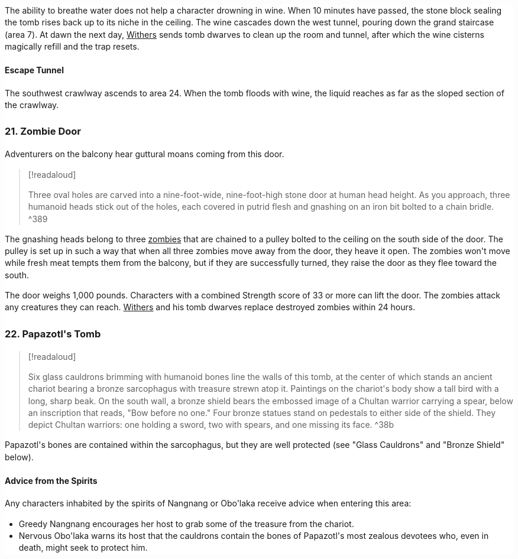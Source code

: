 The ability to breathe water does not help a character drowning in wine. When 10 minutes have passed, the stone block sealing the tomb rises back up to its niche in the ceiling. The wine cascades down the west tunnel, pouring down the grand staircase (area 7). At dawn the next day, [Withers](Mechanics/bestiary/npc/withers-toa.md) sends tomb dwarves to clean up the room and tunnel, after which the wine cisterns magically refill and the trap resets.

#### Escape Tunnel

The southwest crawlway ascends to area 24. When the tomb floods with wine, the liquid reaches as far as the sloped section of the crawlway.

### 21. Zombie Door

Adventurers on the balcony hear guttural moans coming from this door.

> [!readaloud] 
> 
> Three oval holes are carved into a nine-foot-wide, nine-foot-high stone door at human head height. As you approach, three humanoid heads stick out of the holes, each covered in putrid flesh and gnashing on an iron bit bolted to a chain bridle.
^389

The gnashing heads belong to three [zombies](Mechanics/bestiary/undead/zombie.md) that are chained to a pulley bolted to the ceiling on the south side of the door. The pulley is set up in such a way that when all three zombies move away from the door, they heave it open. The zombies won't move while fresh meat tempts them from the balcony, but if they are successfully turned, they raise the door as they flee toward the south.

The door weighs 1,000 pounds. Characters with a combined Strength score of 33 or more can lift the door. The zombies attack any creatures they can reach. [Withers](Mechanics/bestiary/npc/withers-toa.md) and his tomb dwarves replace destroyed zombies within 24 hours.

### 22. Papazotl's Tomb

> [!readaloud] 
> 
> Six glass cauldrons brimming with humanoid bones line the walls of this tomb, at the center of which stands an ancient chariot bearing a bronze sarcophagus with treasure strewn atop it. Paintings on the chariot's body show a tall bird with a long, sharp beak. On the south wall, a bronze shield bears the embossed image of a Chultan warrior carrying a spear, below an inscription that reads, "Bow before no one." Four bronze statues stand on pedestals to either side of the shield. They depict Chultan warriors: one holding a sword, two with spears, and one missing its face.
^38b

Papazotl's bones are contained within the sarcophagus, but they are well protected (see "Glass Cauldrons" and "Bronze Shield" below).

#### Advice from the Spirits

Any characters inhabited by the spirits of Nangnang or Obo'laka receive advice when entering this area:

- Greedy Nangnang encourages her host to grab some of the treasure from the chariot.  
- Nervous Obo'laka warns its host that the cauldrons contain the bones of Papazotl's most zealous devotees who, even in death, might seek to protect him.  

